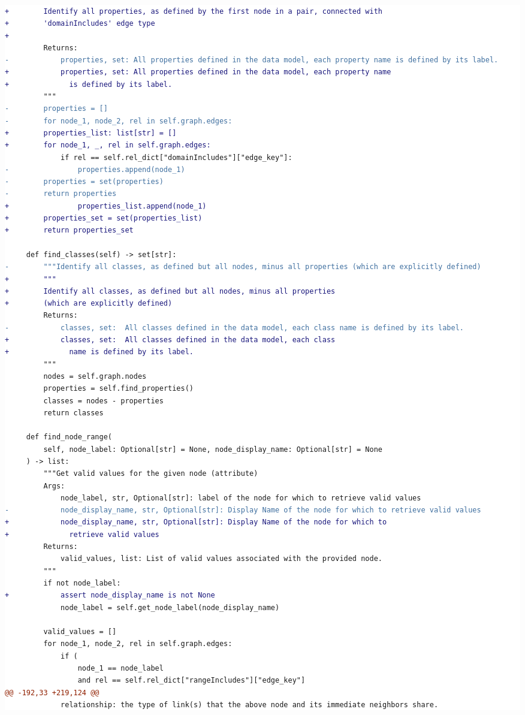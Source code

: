 ```diff
+        Identify all properties, as defined by the first node in a pair, connected with
+        'domainIncludes' edge type
+
         Returns:
-            properties, set: All properties defined in the data model, each property name is defined by its label.
+            properties, set: All properties defined in the data model, each property name
+              is defined by its label.
         """
-        properties = []
-        for node_1, node_2, rel in self.graph.edges:
+        properties_list: list[str] = []
+        for node_1, _, rel in self.graph.edges:
             if rel == self.rel_dict["domainIncludes"]["edge_key"]:
-                properties.append(node_1)
-        properties = set(properties)
-        return properties
+                properties_list.append(node_1)
+        properties_set = set(properties_list)
+        return properties_set
 
     def find_classes(self) -> set[str]:
-        """Identify all classes, as defined but all nodes, minus all properties (which are explicitly defined)
+        """
+        Identify all classes, as defined but all nodes, minus all properties
+        (which are explicitly defined)
         Returns:
-            classes, set:  All classes defined in the data model, each class name is defined by its label.
+            classes, set:  All classes defined in the data model, each class
+              name is defined by its label.
         """
         nodes = self.graph.nodes
         properties = self.find_properties()
         classes = nodes - properties
         return classes
 
     def find_node_range(
         self, node_label: Optional[str] = None, node_display_name: Optional[str] = None
     ) -> list:
         """Get valid values for the given node (attribute)
         Args:
             node_label, str, Optional[str]: label of the node for which to retrieve valid values
-            node_display_name, str, Optional[str]: Display Name of the node for which to retrieve valid values
+            node_display_name, str, Optional[str]: Display Name of the node for which to
+              retrieve valid values
         Returns:
             valid_values, list: List of valid values associated with the provided node.
         """
         if not node_label:
+            assert node_display_name is not None
             node_label = self.get_node_label(node_display_name)
 
         valid_values = []
         for node_1, node_2, rel in self.graph.edges:
             if (
                 node_1 == node_label
                 and rel == self.rel_dict["rangeIncludes"]["edge_key"]
@@ -192,33 +219,124 @@
             relationship: the type of link(s) that the above node and its immediate neighbors share.
```